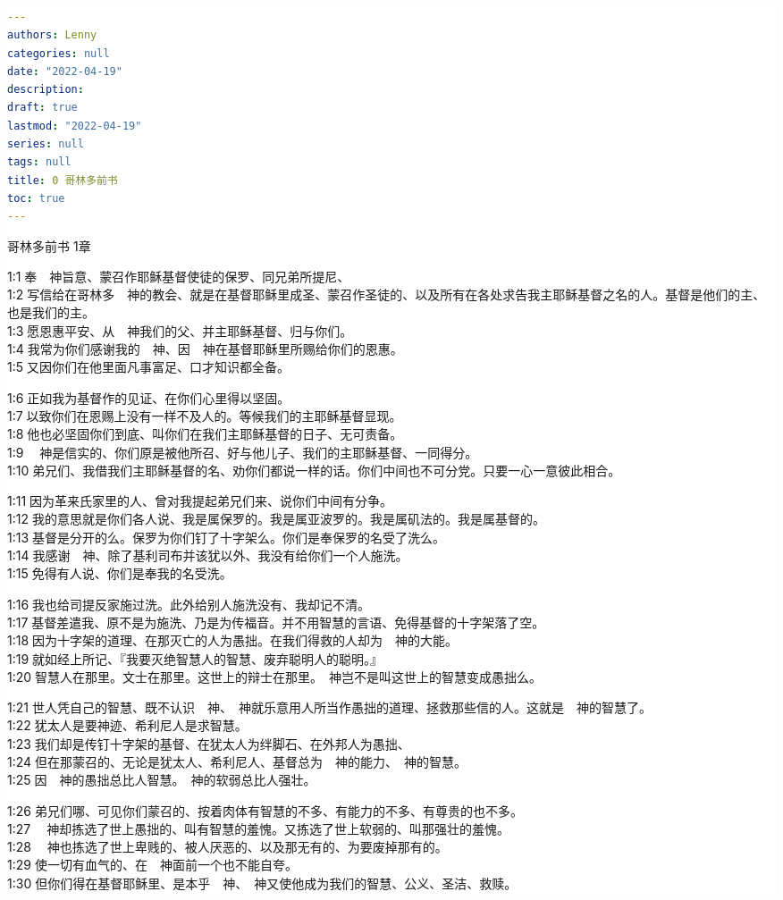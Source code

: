 ```yaml
---
authors: Lenny
categories: null
date: "2022-04-19"
description: 
draft: true
lastmod: "2022-04-19"
series: null
tags: null
title: 0 哥林多前书
toc: true
---
```




哥林多前书 1章  

1:1 奉　神旨意、蒙召作耶稣基督使徒的保罗、同兄弟所提尼、  
1:2 写信给在哥林多　神的教会、就是在基督耶稣里成圣、蒙召作圣徒的、以及所有在各处求告我主耶稣基督之名的人。基督是他们的主、也是我们的主。  
1:3 愿恩惠平安、从　神我们的父、并主耶稣基督、归与你们。  
1:4 我常为你们感谢我的　神、因　神在基督耶稣里所赐给你们的恩惠。  
1:5 又因你们在他里面凡事富足、口才知识都全备。  

1:6 正如我为基督作的见证、在你们心里得以坚固。  
1:7 以致你们在恩赐上没有一样不及人的。等候我们的主耶稣基督显现。  
1:8 他也必坚固你们到底、叫你们在我们主耶稣基督的日子、无可责备。  
1:9 　神是信实的、你们原是被他所召、好与他儿子、我们的主耶稣基督、一同得分。  
1:10 弟兄们、我借我们主耶稣基督的名、劝你们都说一样的话。你们中间也不可分党。只要一心一意彼此相合。  

1:11 因为革来氏家里的人、曾对我提起弟兄们来、说你们中间有分争。  
1:12 我的意思就是你们各人说、我是属保罗的。我是属亚波罗的。我是属矶法的。我是属基督的。  
1:13 基督是分开的么。保罗为你们钉了十字架么。你们是奉保罗的名受了洗么。  
1:14 我感谢　神、除了基利司布并该犹以外、我没有给你们一个人施洗。  
1:15 免得有人说、你们是奉我的名受洗。  

1:16 我也给司提反家施过洗。此外给别人施洗没有、我却记不清。  
1:17 基督差遣我、原不是为施洗、乃是为传福音。并不用智慧的言语、免得基督的十字架落了空。  
1:18 因为十字架的道理、在那灭亡的人为愚拙。在我们得救的人却为　神的大能。  
1:19 就如经上所记、『我要灭绝智慧人的智慧、废弃聪明人的聪明。』  
1:20 智慧人在那里。文士在那里。这世上的辩士在那里。　神岂不是叫这世上的智慧变成愚拙么。  

1:21 世人凭自己的智慧、既不认识　神、　神就乐意用人所当作愚拙的道理、拯救那些信的人。这就是　神的智慧了。  
1:22 犹太人是要神迹、希利尼人是求智慧。  
1:23 我们却是传钉十字架的基督、在犹太人为绊脚石、在外邦人为愚拙、  
1:24 但在那蒙召的、无论是犹太人、希利尼人、基督总为　神的能力、　神的智慧。  
1:25 因　神的愚拙总比人智慧。　神的软弱总比人强壮。  

1:26 弟兄们哪、可见你们蒙召的、按着肉体有智慧的不多、有能力的不多、有尊贵的也不多。  
1:27 　神却拣选了世上愚拙的、叫有智慧的羞愧。又拣选了世上软弱的、叫那强壮的羞愧。  
1:28 　神也拣选了世上卑贱的、被人厌恶的、以及那无有的、为要废掉那有的。  
1:29 使一切有血气的、在　神面前一个也不能自夸。  
1:30 但你们得在基督耶稣里、是本乎　神、　神又使他成为我们的智慧、公义、圣洁、救赎。  
